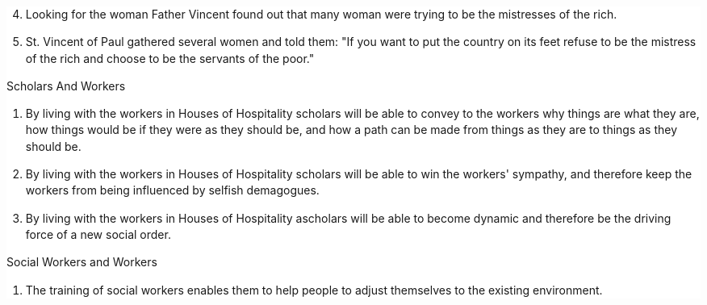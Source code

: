 4. Looking for the woman
     Father Vincent found out
     that many woman
     were trying to be
     the mistresses of the rich.

5. St. Vincent of Paul
     gathered several women
     and told them:
     "If you want
     to put the country on its feet
     refuse to be
     the mistress of the rich
     and choose to be
     the servants of the poor."



Scholars And Workers

1. By living with the workers
     in Houses of Hospitality
     scholars will be able
     to convey to the workers
     why things are
     what they are,
     how things would be
     if they were as they should be,
     and how a path can be made
     from things as they are
     to things as they should be.

2. By living with the workers
     in Houses of Hospitality
     scholars will be able
     to win the workers' sympathy,
     and therefore
     keep the workers
     from being influenced
     by selfish demagogues.

3. By living with the workers
     in Houses of Hospitality
     ascholars will be able
     to become dynamic
     and therefore
     be the driving force
     of a new social order.


Social Workers and Workers

1. The training of social workers
     enables them to help people
     to adjust themselves
     to the existing environment.
